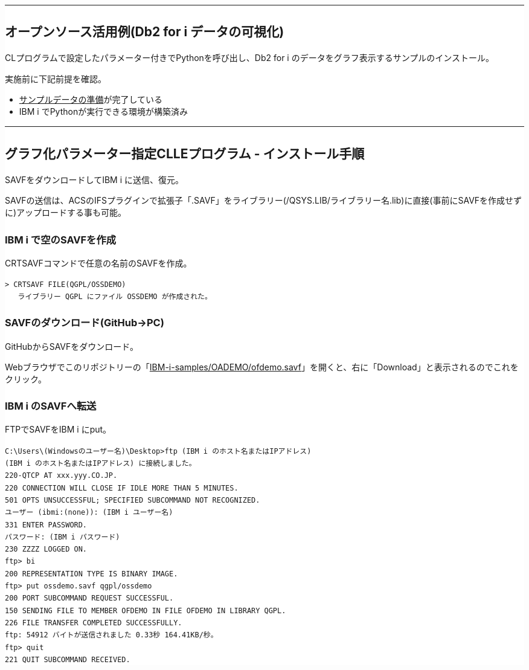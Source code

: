 
***

## オープンソース活用例(Db2 for i データの可視化)

CLプログラムで設定したパラメーター付きでPythonを呼び出し、Db2 for i のデータをグラフ表示するサンプルのインストール。  
   
実施前に下記前提を確認。  

- [サンプルデータの準備](/demodata/README.md)が完了している
- IBM i でPythonが実行できる環境が構築済み

***

## グラフ化パラメーター指定CLLEプログラム - インストール手順

SAVFをダウンロードしてIBM i に送信、復元。  

SAVFの送信は、ACSのIFSプラグインで拡張子「.SAVF」をライブラリー(/QSYS.LIB/ライブラリー名.lib)に直接(事前にSAVFを作成せずに)アップロードする事も可能。  


### IBM i で空のSAVFを作成

CRTSAVFコマンドで任意の名前のSAVFを作成。

~~~
> CRTSAVF FILE(QGPL/OSSDEMO)                           
   ライブラリー QGPL にファイル OSSDEMO が作成された。 
~~~

  
### SAVFのダウンロード(GitHub→PC)

GitHubからSAVFをダウンロード。

Webブラウザでこのリポジトリーの「[IBM-i-samples/OADEMO/ofdemo.savf](ofdemo.savf)」を開くと、右に「Download」と表示されるのでこれをクリック。  
  

### IBM i のSAVFへ転送

FTPでSAVFをIBM i にput。

~~~
C:\Users\(Windowsのユーザー名)\Desktop>ftp (IBM i のホスト名またはIPアドレス)
(IBM i のホスト名またはIPアドレス) に接続しました。
220-QTCP AT xxx.yyy.CO.JP.
220 CONNECTION WILL CLOSE IF IDLE MORE THAN 5 MINUTES.
501 OPTS UNSUCCESSFUL; SPECIFIED SUBCOMMAND NOT RECOGNIZED.
ユーザー (ibmi:(none)): (IBM i ユーザー名)
331 ENTER PASSWORD.
パスワード: (IBM i パスワード)
230 ZZZZ LOGGED ON.
ftp> bi
200 REPRESENTATION TYPE IS BINARY IMAGE.
ftp> put ossdemo.savf qgpl/ossdemo
200 PORT SUBCOMMAND REQUEST SUCCESSFUL.
150 SENDING FILE TO MEMBER OFDEMO IN FILE OFDEMO IN LIBRARY QGPL.
226 FILE TRANSFER COMPLETED SUCCESSFULLY.
ftp: 54912 バイトが送信されました 0.33秒 164.41KB/秒。
ftp> quit
221 QUIT SUBCOMMAND RECEIVED.
~~~
  